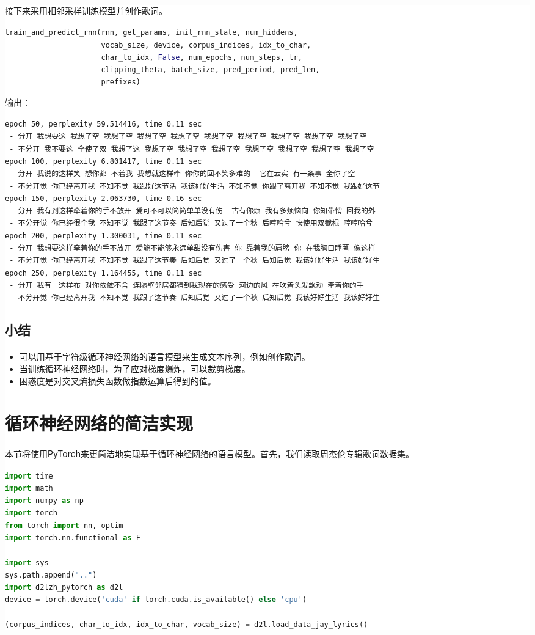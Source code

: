 接下来采用相邻采样训练模型并创作歌词。

``` python
train_and_predict_rnn(rnn, get_params, init_rnn_state, num_hiddens,
                      vocab_size, device, corpus_indices, idx_to_char,
                      char_to_idx, False, num_epochs, num_steps, lr,
                      clipping_theta, batch_size, pred_period, pred_len,
                      prefixes)
```
输出：
```
epoch 50, perplexity 59.514416, time 0.11 sec
 - 分开 我想要这 我想了空 我想了空 我想了空 我想了空 我想了空 我想了空 我想了空 我想了空 我想了空
 - 不分开 我不要这 全使了双 我想了这 我想了空 我想了空 我想了空 我想了空 我想了空 我想了空 我想了空
epoch 100, perplexity 6.801417, time 0.11 sec
 - 分开 我说的这样笑 想你都 不着我 我想就这样牵 你你的回不笑多难的  它在云实 有一条事 全你了空  
 - 不分开觉 你已经离开我 不知不觉 我跟好这节活 我该好好生活 不知不觉 你跟了离开我 不知不觉 我跟好这节
epoch 150, perplexity 2.063730, time 0.16 sec
 - 分开 我有到这样牵着你的手不放开 爱可不可以简简单单没有伤  古有你烦 我有多烦恼向 你知带悄 回我的外
 - 不分开觉 你已经很个我 不知不觉 我跟了这节奏 后知后觉 又过了一个秋 后哼哈兮 快使用双截棍 哼哼哈兮 
epoch 200, perplexity 1.300031, time 0.11 sec
 - 分开 我想要这样牵着你的手不放开 爱能不能够永远单甜没有伤害 你 靠着我的肩膀 你 在我胸口睡著 像这样
 - 不分开觉 你已经离开我 不知不觉 我跟了这节奏 后知后觉 又过了一个秋 后知后觉 我该好好生活 我该好好生
epoch 250, perplexity 1.164455, time 0.11 sec
 - 分开 我有一这样布 对你依依不舍 连隔壁邻居都猜到我现在的感受 河边的风 在吹着头发飘动 牵着你的手 一
 - 不分开觉 你已经离开我 不知不觉 我跟了这节奏 后知后觉 又过了一个秋 后知后觉 我该好好生活 我该好好生
```

## 小结

* 可以用基于字符级循环神经网络的语言模型来生成文本序列，例如创作歌词。
* 当训练循环神经网络时，为了应对梯度爆炸，可以裁剪梯度。
* 困惑度是对交叉熵损失函数做指数运算后得到的值。

# 循环神经网络的简洁实现

本节将使用PyTorch来更简洁地实现基于循环神经网络的语言模型。首先，我们读取周杰伦专辑歌词数据集。

``` python
import time
import math
import numpy as np
import torch
from torch import nn, optim
import torch.nn.functional as F

import sys
sys.path.append("..") 
import d2lzh_pytorch as d2l
device = torch.device('cuda' if torch.cuda.is_available() else 'cpu')

(corpus_indices, char_to_idx, idx_to_char, vocab_size) = d2l.load_data_jay_lyrics()
```
